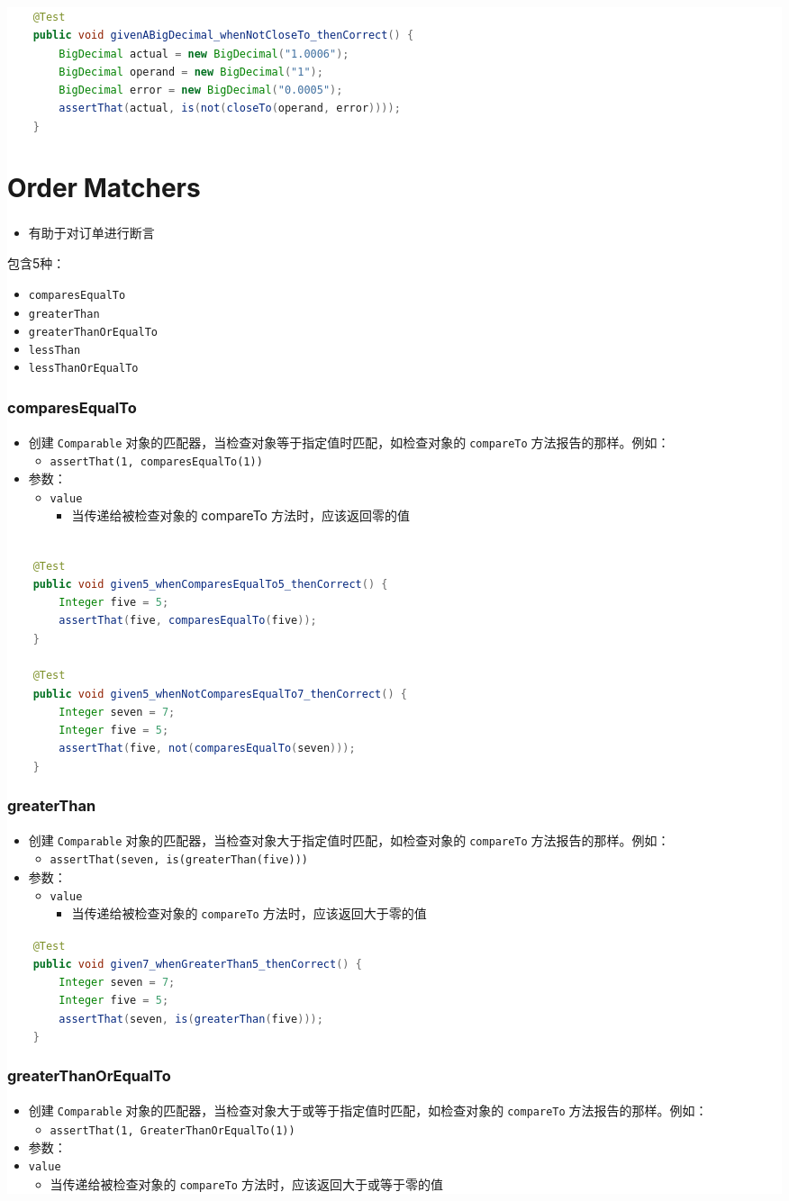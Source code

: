 ```java
    @Test
    public void givenABigDecimal_whenNotCloseTo_thenCorrect() {
        BigDecimal actual = new BigDecimal("1.0006");
        BigDecimal operand = new BigDecimal("1");
        BigDecimal error = new BigDecimal("0.0005");
        assertThat(actual, is(not(closeTo(operand, error))));
    }
```

# Order Matchers
- 有助于对订单进行断言

包含5种：
- `comparesEqualTo`
- `greaterThan`
- `greaterThanOrEqualTo`
- `lessThan`
- `lessThanOrEqualTo`


### comparesEqualTo
- 创建 `Comparable` 对象的匹配器，当检查对象等于指定值时匹配，如检查对象的 `compareTo` 方法报告的那样。例如：
  - `assertThat(1, comparesEqualTo(1))`
- 参数：
  - `value` 
    - 当传递给被检查对象的 compareTo 方法时，应该返回零的值
```java

    @Test
    public void given5_whenComparesEqualTo5_thenCorrect() {
        Integer five = 5;
        assertThat(five, comparesEqualTo(five));
    }

    @Test
    public void given5_whenNotComparesEqualTo7_thenCorrect() {
        Integer seven = 7;
        Integer five = 5;
        assertThat(five, not(comparesEqualTo(seven)));
    }
```

### greaterThan
- 创建 `Comparable` 对象的匹配器，当检查对象大于指定值时匹配，如检查对象的 `compareTo` 方法报告的那样。例如：
  - `assertThat(seven, is(greaterThan(five)))`
- 参数：
  - `value` 
    - 当传递给被检查对象的 `compareTo` 方法时，应该返回大于零的值
```java
    @Test
    public void given7_whenGreaterThan5_thenCorrect() {
        Integer seven = 7;
        Integer five = 5;
        assertThat(seven, is(greaterThan(five)));
    }
```
### greaterThanOrEqualTo
- 创建 `Comparable` 对象的匹配器，当检查对象大于或等于指定值时匹配，如检查对象的 `compareTo` 方法报告的那样。例如：
  - `assertThat(1, GreaterThanOrEqualTo(1))`
- 参数：
- `value` 
  - 当传递给被检查对象的 `compareTo` 方法时，应该返回大于或等于零的值